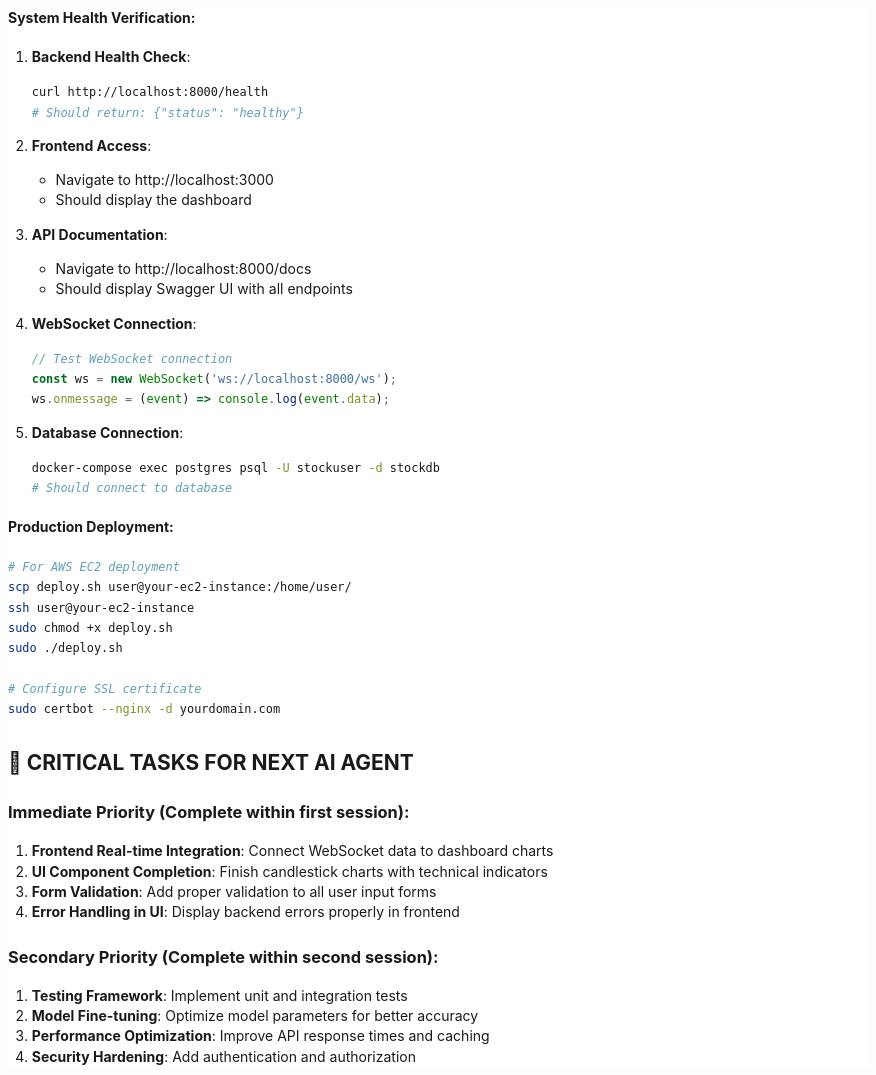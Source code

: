 #### System Health Verification:

1. **Backend Health Check**:
   ```bash
   curl http://localhost:8000/health
   # Should return: {"status": "healthy"}
   ```

2. **Frontend Access**:
   - Navigate to http://localhost:3000
   - Should display the dashboard

3. **API Documentation**:
   - Navigate to http://localhost:8000/docs
   - Should display Swagger UI with all endpoints

4. **WebSocket Connection**:
   ```javascript
   // Test WebSocket connection
   const ws = new WebSocket('ws://localhost:8000/ws');
   ws.onmessage = (event) => console.log(event.data);
   ```

5. **Database Connection**:
   ```bash
   docker-compose exec postgres psql -U stockuser -d stockdb
   # Should connect to database
   ```

#### Production Deployment:

```bash
# For AWS EC2 deployment
scp deploy.sh user@your-ec2-instance:/home/user/
ssh user@your-ec2-instance
sudo chmod +x deploy.sh
sudo ./deploy.sh

# Configure SSL certificate
sudo certbot --nginx -d yourdomain.com
```

## 🚨 CRITICAL TASKS FOR NEXT AI AGENT

### Immediate Priority (Complete within first session):
1. **Frontend Real-time Integration**: Connect WebSocket data to dashboard charts
2. **UI Component Completion**: Finish candlestick charts with technical indicators
3. **Form Validation**: Add proper validation to all user input forms
4. **Error Handling in UI**: Display backend errors properly in frontend

### Secondary Priority (Complete within second session):
1. **Testing Framework**: Implement unit and integration tests
2. **Model Fine-tuning**: Optimize model parameters for better accuracy
3. **Performance Optimization**: Improve API response times and caching
4. **Security Hardening**: Add authentication and authorization
